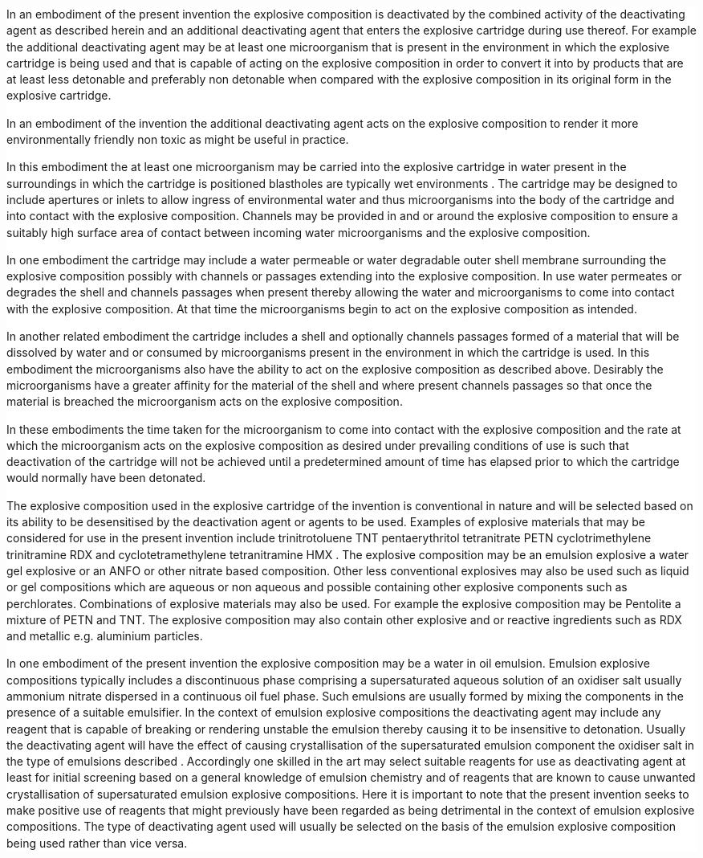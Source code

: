 In an embodiment of the present invention the explosive composition is deactivated by the combined activity of the deactivating agent as described herein and an additional deactivating agent that enters the explosive cartridge during use thereof. For example the additional deactivating agent may be at least one microorganism that is present in the environment in which the explosive cartridge is being used and that is capable of acting on the explosive composition in order to convert it into by products that are at least less detonable and preferably non detonable when compared with the explosive composition in its original form in the explosive cartridge.

In an embodiment of the invention the additional deactivating agent acts on the explosive composition to render it more environmentally friendly non toxic as might be useful in practice.

In this embodiment the at least one microorganism may be carried into the explosive cartridge in water present in the surroundings in which the cartridge is positioned blastholes are typically wet environments . The cartridge may be designed to include apertures or inlets to allow ingress of environmental water and thus microorganisms into the body of the cartridge and into contact with the explosive composition. Channels may be provided in and or around the explosive composition to ensure a suitably high surface area of contact between incoming water microorganisms and the explosive composition.

In one embodiment the cartridge may include a water permeable or water degradable outer shell membrane surrounding the explosive composition possibly with channels or passages extending into the explosive composition. In use water permeates or degrades the shell and channels passages when present thereby allowing the water and microorganisms to come into contact with the explosive composition. At that time the microorganisms begin to act on the explosive composition as intended.

In another related embodiment the cartridge includes a shell and optionally channels passages formed of a material that will be dissolved by water and or consumed by microorganisms present in the environment in which the cartridge is used. In this embodiment the microorganisms also have the ability to act on the explosive composition as described above. Desirably the microorganisms have a greater affinity for the material of the shell and where present channels passages so that once the material is breached the microorganism acts on the explosive composition.

In these embodiments the time taken for the microorganism to come into contact with the explosive composition and the rate at which the microorganism acts on the explosive composition as desired under prevailing conditions of use is such that deactivation of the cartridge will not be achieved until a predetermined amount of time has elapsed prior to which the cartridge would normally have been detonated.

The explosive composition used in the explosive cartridge of the invention is conventional in nature and will be selected based on its ability to be desensitised by the deactivation agent or agents to be used. Examples of explosive materials that may be considered for use in the present invention include trinitrotoluene TNT pentaerythritol tetranitrate PETN cyclotrimethylene trinitramine RDX and cyclotetramethylene tetranitramine HMX . The explosive composition may be an emulsion explosive a water gel explosive or an ANFO or other nitrate based composition. Other less conventional explosives may also be used such as liquid or gel compositions which are aqueous or non aqueous and possible containing other explosive components such as perchlorates. Combinations of explosive materials may also be used. For example the explosive composition may be Pentolite a mixture of PETN and TNT. The explosive composition may also contain other explosive and or reactive ingredients such as RDX and metallic e.g. aluminium particles.

In one embodiment of the present invention the explosive composition may be a water in oil emulsion. Emulsion explosive compositions typically includes a discontinuous phase comprising a supersaturated aqueous solution of an oxidiser salt usually ammonium nitrate dispersed in a continuous oil fuel phase. Such emulsions are usually formed by mixing the components in the presence of a suitable emulsifier. In the context of emulsion explosive compositions the deactivating agent may include any reagent that is capable of breaking or rendering unstable the emulsion thereby causing it to be insensitive to detonation. Usually the deactivating agent will have the effect of causing crystallisation of the supersaturated emulsion component the oxidiser salt in the type of emulsions described . Accordingly one skilled in the art may select suitable reagents for use as deactivating agent at least for initial screening based on a general knowledge of emulsion chemistry and of reagents that are known to cause unwanted crystallisation of supersaturated emulsion explosive compositions. Here it is important to note that the present invention seeks to make positive use of reagents that might previously have been regarded as being detrimental in the context of emulsion explosive compositions. The type of deactivating agent used will usually be selected on the basis of the emulsion explosive composition being used rather than vice versa.
